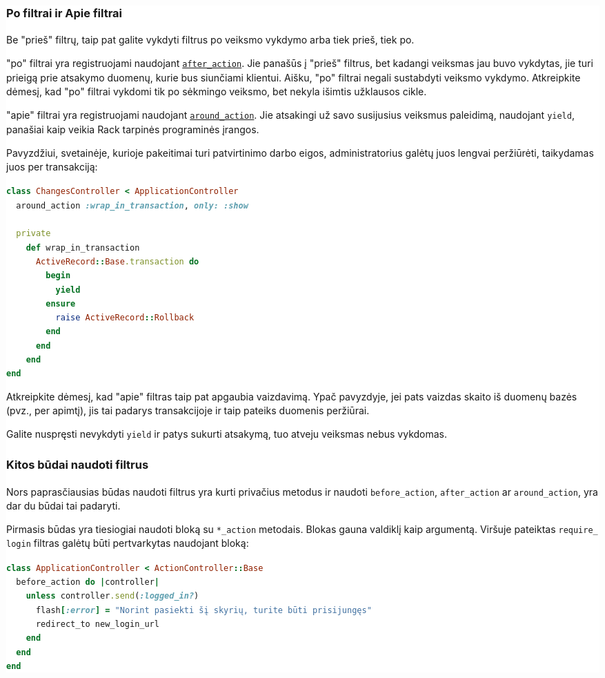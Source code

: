 ### Po filtrai ir Apie filtrai

Be "prieš" filtrų, taip pat galite vykdyti filtrus po veiksmo vykdymo arba tiek prieš, tiek po.

"po" filtrai yra registruojami naudojant [`after_action`][]. Jie panašūs į "prieš" filtrus, bet kadangi veiksmas jau buvo vykdytas, jie turi prieigą prie atsakymo duomenų, kurie bus siunčiami klientui. Aišku, "po" filtrai negali sustabdyti veiksmo vykdymo. Atkreipkite dėmesį, kad "po" filtrai vykdomi tik po sėkmingo veiksmo, bet nekyla išimtis užklausos cikle.

"apie" filtrai yra registruojami naudojant [`around_action`][]. Jie atsakingi už savo susijusius veiksmus paleidimą, naudojant `yield`, panašiai kaip veikia Rack tarpinės programinės įrangos.

Pavyzdžiui, svetainėje, kurioje pakeitimai turi patvirtinimo darbo eigos, administratorius galėtų juos lengvai peržiūrėti, taikydamas juos per transakciją:

```ruby
class ChangesController < ApplicationController
  around_action :wrap_in_transaction, only: :show

  private
    def wrap_in_transaction
      ActiveRecord::Base.transaction do
        begin
          yield
        ensure
          raise ActiveRecord::Rollback
        end
      end
    end
end
```

Atkreipkite dėmesį, kad "apie" filtras taip pat apgaubia vaizdavimą. Ypač pavyzdyje, jei pats vaizdas skaito iš duomenų bazės (pvz., per apimtį), jis tai padarys transakcijoje ir taip pateiks duomenis peržiūrai.

Galite nuspręsti nevykdyti `yield` ir patys sukurti atsakymą, tuo atveju veiksmas nebus vykdomas.

### Kitos būdai naudoti filtrus

Nors paprasčiausias būdas naudoti filtrus yra kurti privačius metodus ir naudoti `before_action`, `after_action` ar `around_action`, yra dar du būdai tai padaryti.

Pirmasis būdas yra tiesiogiai naudoti bloką su `*_action` metodais. Blokas gauna valdiklį kaip argumentą. Viršuje pateiktas `require_login` filtras galėtų būti pertvarkytas naudojant bloką:

```ruby
class ApplicationController < ActionController::Base
  before_action do |controller|
    unless controller.send(:logged_in?)
      flash[:error] = "Norint pasiekti šį skyrių, turite būti prisijungęs"
      redirect_to new_login_url
    end
  end
end
```


[Resursų maršrutizavimas]: routing.html#resource-routing-the-rails-default
[`ActionController::Base`]: https://api.rubyonrails.org/classes/ActionController/Base.html
[`params`]: https://api.rubyonrails.org/classes/ActionController/StrongParameters.html#method-i-params
[`wrap_parameters`]: https://api.rubyonrails.org/classes/ActionController/ParamsWrapper/Options/ClassMethods.html#method-i-wrap_parameters
[`controller_name`]: https://api.rubyonrails.org/classes/ActionController/Metal.html#method-i-controller_name
[`action_name`]: https://api.rubyonrails.org/classes/AbstractController/Base.html#method-i-action_name
[`permit`]: https://api.rubyonrails.org/classes/ActionController/Parameters.html#method-i-permit
[`permit!`]: https://api.rubyonrails.org/classes/ActionController/Parameters.html#method-i-permit-21
[`require`]: https://api.rubyonrails.org/classes/ActionController/Parameters.html#method-i-require
[`ActionDispatch::Session::CookieStore`]: https://api.rubyonrails.org/classes/ActionDispatch/Session/CookieStore.html
[`ActionDispatch::Session::CacheStore`]: https://api.rubyonrails.org/classes/ActionDispatch/Session/CacheStore.html
[`ActionDispatch::Session::MemCacheStore`]: https://api.rubyonrails.org/classes/ActionDispatch/Session/MemCacheStore.html
[activerecord-session_store]: https://github.com/rails/activerecord-session_store
[`reset_session`]: https://api.rubyonrails.org/classes/ActionController/Metal.html#method-i-reset_session
[`flash`]: https://api.rubyonrails.org/classes/ActionDispatch/Flash/RequestMethods.html#method-i-flash
[`flash.keep`]: https://api.rubyonrails.org/classes/ActionDispatch/Flash/FlashHash.html#method-i-keep
[`flash.now`]: https://api.rubyonrails.org/classes/ActionDispatch/Flash/FlashHash.html#method-i-now
[`config.action_dispatch.cookies_serializer`]: configuring.html#config-action-dispatch-cookies-serializer
[`cookies`]: https://api.rubyonrails.org/classes/ActionController/Cookies.html#method-i-cookies
[`before_action`]: https://api.rubyonrails.org/classes/AbstractController/Callbacks/ClassMethods.html#method-i-before_action
[`skip_before_action`]: https://api.rubyonrails.org/classes/AbstractController/Callbacks/ClassMethods.html#method-i-skip_before_action
[`after_action`]: https://api.rubyonrails.org/classes/AbstractController/Callbacks/ClassMethods.html#method-i-after_action
[`around_action`]: https://api.rubyonrails.org/classes/AbstractController/Callbacks/ClassMethods.html#method-i-around_action
[`ActionDispatch::Request`]: https://api.rubyonrails.org/classes/ActionDispatch/Request.html
[`request`]: https://api.rubyonrails.org/classes/ActionController/Base.html#method-i-request
[`response`]: https://api.rubyonrails.org/classes/ActionController/Base.html#method-i-response
[`path_parameters`]: https://api.rubyonrails.org/classes/ActionDispatch/Http/Parameters.html#method-i-path_parameters
[`query_parameters`]: https://api.rubyonrails.org/classes/ActionDispatch/Request.html#method-i-query_parameters
[`request_parameters`]: https://api.rubyonrails.org/classes/ActionDispatch/Request.html#method-i-request_parameters
[`http_basic_authenticate_with`]: https://api.rubyonrails.org/classes/ActionController/HttpAuthentication/Basic/ControllerMethods/ClassMethods.html#method-i-http_basic_authenticate_with
[`authenticate_or_request_with_http_digest`]: https://api.rubyonrails.org/classes/ActionController/HttpAuthentication/Digest/ControllerMethods.html#method-i-authenticate_or_request_with_http_digest
[`authenticate_or_request_with_http_token`]: https://api.rubyonrails.org/classes/ActionController/HttpAuthentication/Token/ControllerMethods.html#method-i-authenticate_or_request_with_http_token
[`send_data`]: https://api.rubyonrails.org/classes/ActionController/DataStreaming.html#method-i-send_data
[`send_file`]: https://api.rubyonrails.org/classes/ActionController/DataStreaming.html#method-i-send_file
[`ActionController::Live`]: https://api.rubyonrails.org/classes/ActionController/Live.html
[`config.filter_parameters`]: configuring.html#config-filter-parameters
[`rescue_from`]: https://api.rubyonrails.org/classes/ActiveSupport/Rescuable/ClassMethods.html#method-i-rescue_from
[`config.force_ssl`]: configuring.html#config-force-ssl
[`ActionDispatch::SSL`]: https://api.rubyonrails.org/classes/ActionDispatch/SSL.html